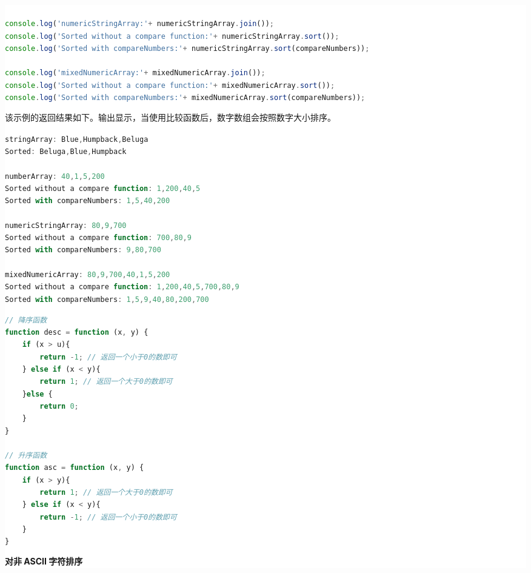 ```javascript

console.log('numericStringArray:'+ numericStringArray.join());
console.log('Sorted without a compare function:'+ numericStringArray.sort());
console.log('Sorted with compareNumbers:'+ numericStringArray.sort(compareNumbers));

console.log('mixedNumericArray:'+ mixedNumericArray.join());
console.log('Sorted without a compare function:'+ mixedNumericArray.sort());
console.log('Sorted with compareNumbers:'+ mixedNumericArray.sort(compareNumbers));
```

该示例的返回结果如下。输出显示，当使用比较函数后，数字数组会按照数字大小排序。

```javascript
stringArray: Blue,Humpback,Beluga
Sorted: Beluga,Blue,Humpback

numberArray: 40,1,5,200
Sorted without a compare function: 1,200,40,5
Sorted with compareNumbers: 1,5,40,200

numericStringArray: 80,9,700
Sorted without a compare function: 700,80,9
Sorted with compareNumbers: 9,80,700

mixedNumericArray: 80,9,700,40,1,5,200
Sorted without a compare function: 1,200,40,5,700,80,9
Sorted with compareNumbers: 1,5,9,40,80,200,700
```

```javascript
// 降序函数
function desc = function (x, y) {
    if (x > u){
        return -1; // 返回一个小于0的数即可
    } else if (x < y){
        return 1; // 返回一个大于0的数即可
    }else {
        return 0;
    }
}

// 升序函数
function asc = function (x, y) {
    if (x > y){
        return 1; // 返回一个大于0的数即可
    } else if (x < y){
        return -1; // 返回一个小于0的数即可
    }
}
```

**对非 ASCII 字符排序**
